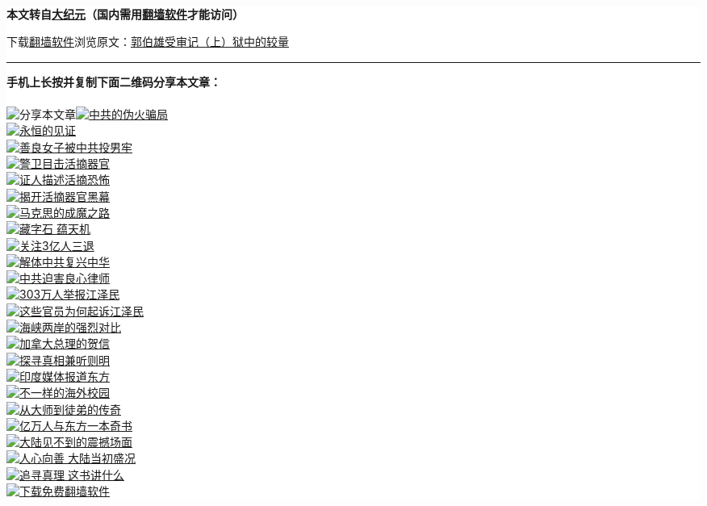 <strong>本文转自<a href="https://www.epochtimes.com">大纪元</a>（国内需用<a href="https://github.com/bannedbook/fanqiang/wiki">翻墙软件</a>才能访问）</strong><p>下载<a href="https://github.com/bannedbook/fanqiang/wiki">翻墙软件</a>浏览原文：<a href="https://www.epochtimes.com/gb/16/4/6/n7527362.htm">郭伯雄受审记（上）狱中的较量</a></p><hr>

<strong>手机上长按并复制下面二维码分享本文章：</strong><br><br><img src="http://d1p1.ip.zn2.us/v.php?action=qrcode&url=/gb/16/4/6/n7527362.md%231" title="分享本文章"></td><td VALIGN=TOP><a href="/gb/16/1/21/n4622075.md?dfh#1" target="_blank"><img src="https://raw.githubusercontent.com/kpywf293/djy/master/gb/300/wei-f1.jpg" title="中共的伪火骗局"  alt="中共的伪火骗局"></a><br><a href="https://github.com/kpywf293/www/blob/master/README.md?dfh#9" target="_blank"><img src="https://raw.githubusercontent.com/kpywf293/djy/master/gb/300/yong-h.jpg" title="永恒的见证"  alt="永恒的见证"></a><br><a href="/gb/13/9/29/n3974789.md?dfh#1" target="_blank"><img src="https://raw.githubusercontent.com/kpywf293/djy/master/gb/300/shang-lnz.jpg" title="善良女子被中共投男牢"  alt="善良女子被中共投男牢"></a><br><a href="/gb/16/3/16/n4663449.md?dfh#1" target="_blank"><img src="https://raw.githubusercontent.com/kpywf293/djy/master/gb/300/huo-z3.jpg" title="警卫目击活摘器官"  alt="警卫目击活摘器官"></a><br><a href="/gb/16/8/7/n8177641.md?dfh#1" target="_blank"><img src="https://raw.githubusercontent.com/kpywf293/djy/master/gb/300/huo-z4.jpg" title="证人描述活摘恐怖"  alt="证人描述活摘恐怖"></a><br><a href="/gb/10/4/19/n2881569.md?dfh#1" target="_blank"><img src="https://raw.githubusercontent.com/kpywf293/djy/master/gb/300/huo-z1.jpg" title="揭开活摘器官黑幕"  alt="揭开活摘器官黑幕"></a><br><a href="/gb/10/11/7/n3077476.md?dfh#1" target="_blank"><img src="https://raw.githubusercontent.com/kpywf293/djy/master/gb/300/ma-ks.jpg" title="马克思的成魔之路"  alt="马克思的成魔之路"></a><br><a href="/gb/14/6/9/n4173977.md?dfh#1" target="_blank"><img src="https://raw.githubusercontent.com/kpywf293/djy/master/gb/300/chang-zs.jpg" title="藏字石 蕴天机"  alt="藏字石 蕴天机"></a><br><a href="/gb/18/5/10/n10381511.md?dfh#1" target="_blank"><img src="https://raw.githubusercontent.com/kpywf293/djy/master/gb/300/st1.jpg" title="关注3亿人三退"  alt="关注3亿人三退"></a><br><a href="/gb/18/3/21/n10237682.md?dfh#1" target="_blank"><img src="https://raw.githubusercontent.com/kpywf293/djy/master/gb/300/jie-t.jpg" title="解体中共复兴中华"  alt="解体中共复兴中华"></a><br><a href="/gb/9/2/9/n2422991.md?dfh#1" target="_blank"><img src="https://raw.githubusercontent.com/kpywf293/djy/master/gb/300/gao-zs.jpg" title="中共迫害良心律师"  alt="中共迫害良心律师"></a><br><a href="/gb/18/12/9/n10900044.md?dfh#1" target="_blank"><img src="https://raw.githubusercontent.com/kpywf293/djy/master/gb/300/sj1.jpg" title="303万人举报江泽民"  alt="303万人举报江泽民"></a><br><a href="/gb/18/8/28/n10672014.md?dfh#1" target="_blank"><img src="https://raw.githubusercontent.com/kpywf293/djy/master/gb/300/sj2.jpg" title="这些官员为何起诉江泽民"  alt="这些官员为何起诉江泽民"></a><br><a href="/gb/8/12/18/n2367165.md?dfh#1" target="_blank"><img src="https://raw.githubusercontent.com/kpywf293/djy/master/gb/300/liangan.jpg" title="海峡两岸的强烈对比"  alt="海峡两岸的强烈对比"></a><br><a href="/gb/15/12/10/n4593139.md?dfh#1" target="_blank"><img src="https://raw.githubusercontent.com/kpywf293/djy/master/gb/300/jia-ndzl.jpg" title="加拿大总理的贺信"  alt="加拿大总理的贺信"></a><br><a href="/gb/11/6/17/n3289382.md?dfh#1" target="_blank"><img src="https://raw.githubusercontent.com/kpywf293/djy/master/gb/300/xiao-wd.jpg" title="探寻真相兼听则明"  alt="探寻真相兼听则明"></a><br><a href="/gb/18/10/27/n10812623.md?dfh#1" target="_blank"><img src="https://raw.githubusercontent.com/kpywf293/djy/master/gb/300/yindu.jpg" title="印度媒体报道东方"  alt="印度媒体报道东方"></a><br><a href="/gb/18/6/9/n10469652.md?dfh#1" target="_blank"><img src="https://raw.githubusercontent.com/kpywf293/djy/master/gb/300/xie-j.jpg" title="不一样的海外校园"  alt="不一样的海外校园"></a><br><a href="/gb/7/4/5/n1669415.md?dfh#1" target="_blank"><img src="https://raw.githubusercontent.com/kpywf293/djy/master/gb/300/li-up.jpg" title="从大师到徒弟的传奇"  alt="从大师到徒弟的传奇"></a><br><a href="/gb/17/5/26/n9191512.md?dfh#1" target="_blank"><img src="https://raw.githubusercontent.com/kpywf293/djy/master/gb/300/zfl2.jpg" title="亿万人与东方一本奇书"  alt="亿万人与东方一本奇书"></a><br><a href="/gb/13/11/27/n4020290.md?dfh#1" target="_blank"><img src="https://raw.githubusercontent.com/kpywf293/djy/master/gb/300/zhen-h.jpg" title="大陆见不到的震撼场面"  alt="大陆见不到的震撼场面"></a><br><a href="/gb/15/7/17/n4482910.md?dfh#1" target="_blank"><img src="https://raw.githubusercontent.com/kpywf293/djy/master/gb/300/dalu-sk.jpg" title="人心向善 大陆当初盛况"  alt="人心向善 大陆当初盛况"></a><br><a href="/gb/19/1/5/n10955468.md?dfh#1" target="_blank"><img src="https://raw.githubusercontent.com/kpywf293/djy/master/gb/300/zfl1.jpg" title="追寻真理 这书讲什么"  alt="追寻真理 这书讲什么"></a><br><a href="https://github.com/bannedbook/fanqiang/wiki" target="_blank"><img src="https://raw.githubusercontent.com/kpywf293/djy/master/gb/300/fq1.jpg" title="下载免费翻墙软件"  alt="下载免费翻墙软件"></a><br></td></tr></table>